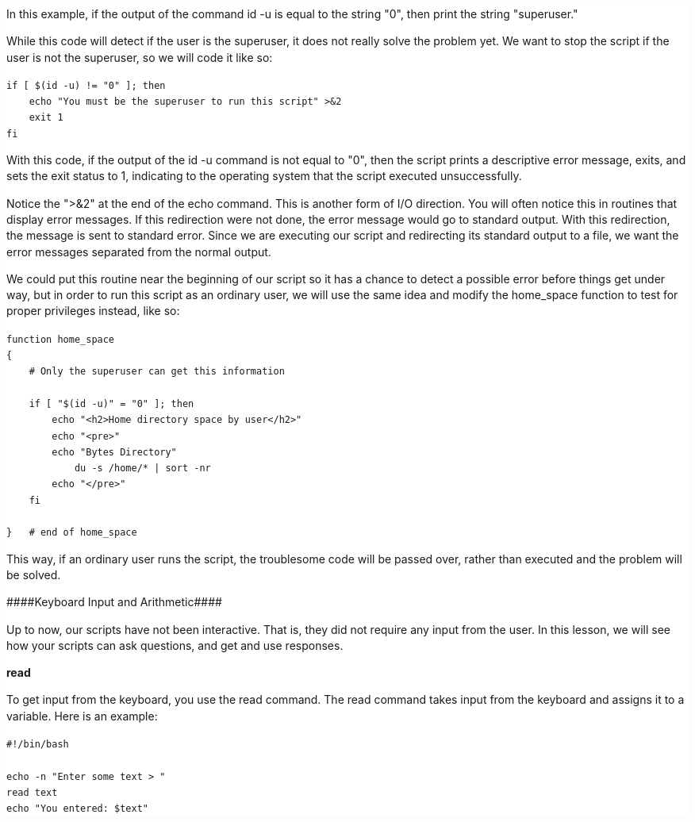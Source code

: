 
   
In this example, if the output of the command id -u is equal to the string "0", then print the string "superuser."

While this code will detect if the user is the superuser, it does not really solve the problem yet. We want to stop the script if the user is not the superuser, so we will code it like so:

    if [ $(id -u) != "0" ]; then
        echo "You must be the superuser to run this script" >&2
        exit 1
    fi
       
With this code, if the output of the id -u command is not equal to "0", then the script prints a descriptive error message, exits, and sets the exit status to 1, indicating to the operating system that the script executed unsuccessfully.

Notice the ">&2" at the end of the echo command. This is another form of I/O direction. You will often notice this in routines that display error messages. If this redirection were not done, the error message would go to standard output. With this redirection, the message is sent to standard error. Since we are executing our script and redirecting its standard output to a file, we want the error messages separated from the normal output.

We could put this routine near the beginning of our script so it has a chance to detect a possible error before things get under way, but in order to run this script as an ordinary user, we will use the same idea and modify the home_space function to test for proper privileges instead, like so:

    function home_space
    {
        # Only the superuser can get this information
    
        if [ "$(id -u)" = "0" ]; then
            echo "<h2>Home directory space by user</h2>"
            echo "<pre>"
            echo "Bytes Directory"
                du -s /home/* | sort -nr
            echo "</pre>"
        fi
    
    }   # end of home_space
       
This way, if an ordinary user runs the script, the troublesome code will be passed over, rather than executed and the problem will be solved.

####Keyboard Input and Arithmetic####

Up to now, our scripts have not been interactive. That is, they did not require any input from the user. In this lesson, we will see how your scripts can ask questions, and get and use responses.

**read**

To get input from the keyboard, you use the read command. The read command takes input from the keyboard and assigns it to a variable. Here is an example:

    #!/bin/bash
    
    echo -n "Enter some text > "
    read text
    echo "You entered: $text"
       

  [1]: http://www.tutorialspoint.com/unix/unix-using-variables.htm
  [2]: http://www.freeos.com/guides/lsst/ch02sec01.html
  [3]: http://www.freeos.com/guides/lsst/ch02sec03.html
  [4]: http://www.freeos.com/guides/lsst/ch02sec05.html
  [5]: http://www.freeos.com/guides/lsst/ch02sec07.html
  [6]: http://www.freeos.com/guides/lsst/ch02sec08.html
  [7]: http://www.freeos.com/guides/lsst/ch03sec06.html
  [8]: http://www.freeos.com/guides/lsst/ch03sec07.html
  [9]: http://www.freeos.com/guides/lsst/ch03sec03.html